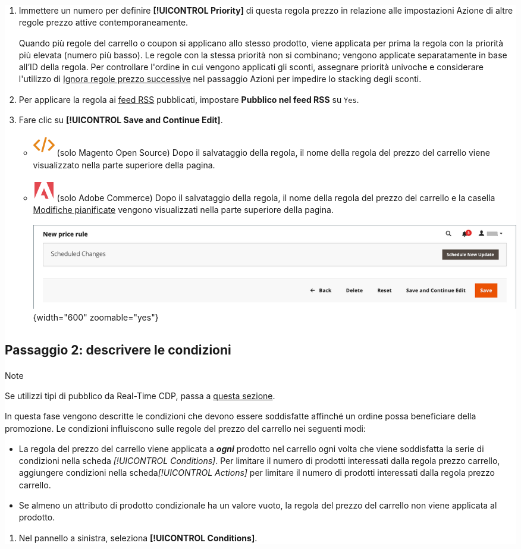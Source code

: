 1. Immettere un numero per definire **[!UICONTROL Priority]** di questa regola prezzo in relazione alle impostazioni Azione di altre regole prezzo attive contemporaneamente.

   Quando più regole del carrello o coupon si applicano allo stesso prodotto, viene applicata per prima la regola con la priorità più elevata (numero più basso). Le regole con la stessa priorità non si combinano; vengono applicate separatamente in base all’ID della regola. Per controllare l&#39;ordine in cui vengono applicati gli sconti, assegnare priorità univoche e considerare l&#39;utilizzo di [Ignora regole prezzo successive](#step-3-define-the-actions) nel passaggio Azioni per impedire lo stacking degli sconti.

1. Per applicare la regola ai [feed RSS](social-rss.md#rss-feeds) pubblicati, impostare **Pubblico nel feed RSS** su `Yes`.

1. Fare clic su **[!UICONTROL Save and Continue Edit]**.

   - ![Magento Open Source](../assets/open-source.svg) (solo Magento Open Source) Dopo il salvataggio della regola, il nome della regola del prezzo del carrello viene visualizzato nella parte superiore della pagina.

   - ![Adobe Commerce](../assets/adobe-logo.svg) (solo Adobe Commerce) Dopo il salvataggio della regola, il nome della regola del prezzo del carrello e la casella [Modifiche pianificate](price-rule-cart-scheduled-changes.md) vengono visualizzati nella parte superiore della pagina.

     ![Regola prezzo carrello - modifiche pianificate](./assets/price-rule-cart-scheduled-changes.png){width="600" zoomable="yes"}

## Passaggio 2: descrivere le condizioni

>[!NOTE]
>
>Se utilizzi tipi di pubblico da Real-Time CDP, passa a [questa sezione](#use-real-time-cdp-audiences-to-set-a-condition).

In questa fase vengono descritte le condizioni che devono essere soddisfatte affinché un ordine possa beneficiare della promozione. Le condizioni influiscono sulle regole del prezzo del carrello nei seguenti modi:

- La regola del prezzo del carrello viene applicata a **_ogni_** prodotto nel carrello ogni volta che viene soddisfatta la serie di condizioni nella scheda _[!UICONTROL Conditions]_. Per limitare il numero di prodotti interessati dalla regola prezzo carrello, aggiungere condizioni nella scheda&#x200B;_[!UICONTROL Actions]_ per limitare il numero di prodotti interessati dalla regola prezzo carrello.

- Se almeno un attributo di prodotto condizionale ha un valore vuoto, la regola del prezzo del carrello non viene applicata al prodotto.

1. Nel pannello a sinistra, seleziona **[!UICONTROL Conditions]**.
